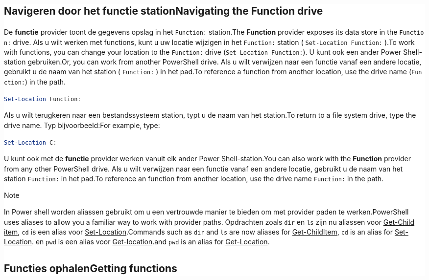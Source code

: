 ## <a name="navigating-the-function-drive"></a><span data-ttu-id="af5e1-130">Navigeren door het functie station</span><span class="sxs-lookup"><span data-stu-id="af5e1-130">Navigating the Function drive</span></span>

<span data-ttu-id="af5e1-131">De **functie** provider toont de gegevens opslag in het `Function:` station.</span><span class="sxs-lookup"><span data-stu-id="af5e1-131">The **Function** provider exposes its data store in the `Function:` drive.</span></span> <span data-ttu-id="af5e1-132">Als u wilt werken met functions, kunt u uw locatie wijzigen in het `Function:` station ( `Set-Location Function:` ).</span><span class="sxs-lookup"><span data-stu-id="af5e1-132">To work with functions, you can change your location to the `Function:` drive (`Set-Location Function:`).</span></span> <span data-ttu-id="af5e1-133">U kunt ook een ander Power Shell-station gebruiken.</span><span class="sxs-lookup"><span data-stu-id="af5e1-133">Or, you can work from another PowerShell drive.</span></span> <span data-ttu-id="af5e1-134">Als u wilt verwijzen naar een functie vanaf een andere locatie, gebruikt u de naam van het station ( `Function:` ) in het pad.</span><span class="sxs-lookup"><span data-stu-id="af5e1-134">To reference a function from another location, use the drive name (`Function:`) in the path.</span></span>

```powershell
Set-Location Function:
```

<span data-ttu-id="af5e1-135">Als u wilt terugkeren naar een bestandssysteem station, typt u de naam van het station.</span><span class="sxs-lookup"><span data-stu-id="af5e1-135">To return to a file system drive, type the drive name.</span></span> <span data-ttu-id="af5e1-136">Typ bijvoorbeeld:</span><span class="sxs-lookup"><span data-stu-id="af5e1-136">For example, type:</span></span>

```powershell
Set-Location C:
```

<span data-ttu-id="af5e1-137">U kunt ook met de **functie** provider werken vanuit elk ander Power Shell-station.</span><span class="sxs-lookup"><span data-stu-id="af5e1-137">You can also work with the **Function** provider from any other PowerShell drive.</span></span> <span data-ttu-id="af5e1-138">Als u wilt verwijzen naar een functie vanaf een andere locatie, gebruikt u de naam van het station `Function:` in het pad.</span><span class="sxs-lookup"><span data-stu-id="af5e1-138">To reference an function from another location, use the drive name `Function:` in the path.</span></span>

> [!NOTE]
> <span data-ttu-id="af5e1-139">In Power shell worden aliassen gebruikt om u een vertrouwde manier te bieden om met provider paden te werken.</span><span class="sxs-lookup"><span data-stu-id="af5e1-139">PowerShell uses aliases to allow you a familiar way to work with provider paths.</span></span> <span data-ttu-id="af5e1-140">Opdrachten zoals `dir` en `ls` zijn nu aliassen voor [Get-Child item](xref:Microsoft.PowerShell.Management.Get-ChildItem), `cd` is een alias voor [Set-Location](xref:Microsoft.PowerShell.Management.Set-Location).</span><span class="sxs-lookup"><span data-stu-id="af5e1-140">Commands such as `dir` and `ls` are now aliases for [Get-ChildItem](xref:Microsoft.PowerShell.Management.Get-ChildItem), `cd` is an alias for [Set-Location](xref:Microsoft.PowerShell.Management.Set-Location).</span></span> <span data-ttu-id="af5e1-141">en `pwd` is een alias voor [Get-location](xref:Microsoft.PowerShell.Management.Get-Location).</span><span class="sxs-lookup"><span data-stu-id="af5e1-141">and `pwd` is an alias for [Get-Location](xref:Microsoft.PowerShell.Management.Get-Location).</span></span>

## <a name="getting-functions"></a><span data-ttu-id="af5e1-142">Functies ophalen</span><span class="sxs-lookup"><span data-stu-id="af5e1-142">Getting functions</span></span>
